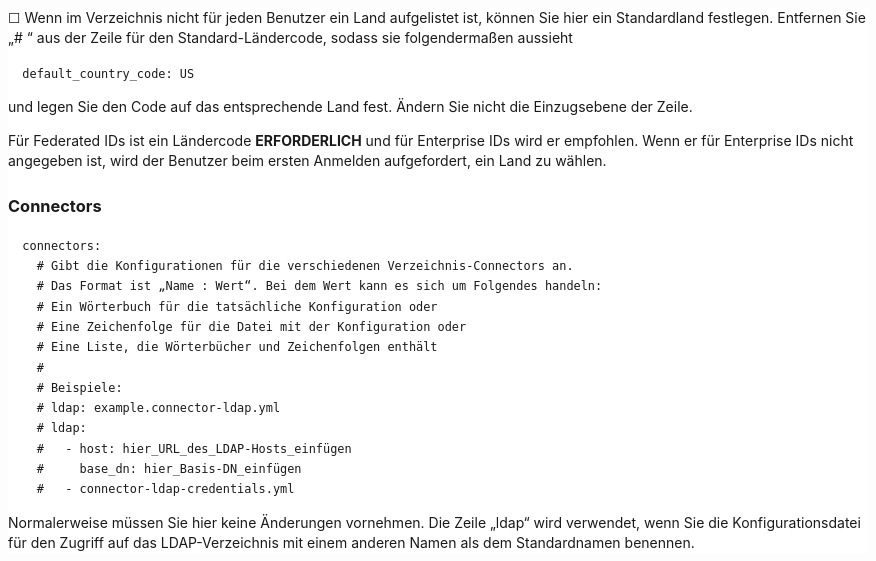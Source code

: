 
&#9744; Wenn im Verzeichnis nicht für jeden Benutzer ein Land aufgelistet ist, können Sie hier ein Standardland festlegen. Entfernen Sie „# “ aus der Zeile für den Standard-Ländercode, sodass sie folgendermaßen aussieht

	  default_country_code: US

und legen Sie den Code auf das entsprechende Land fest. Ändern Sie nicht die Einzugsebene der Zeile.

Für Federated IDs ist ein Ländercode **ERFORDERLICH** und für Enterprise IDs wird er empfohlen. Wenn er für Enterprise IDs nicht angegeben ist, wird der Benutzer beim ersten Anmelden aufgefordert, ein Land zu wählen.

### Connectors

	  connectors:
	    # Gibt die Konfigurationen für die verschiedenen Verzeichnis-Connectors an.
	    # Das Format ist „Name : Wert“. Bei dem Wert kann es sich um Folgendes handeln:
	    # Ein Wörterbuch für die tatsächliche Konfiguration oder 
	    # Eine Zeichenfolge für die Datei mit der Konfiguration oder
	    # Eine Liste, die Wörterbücher und Zeichenfolgen enthält
	    #
	    # Beispiele:   
	    # ldap: example.connector-ldap.yml
	    # ldap: 
	    #   - host: hier_URL_des_LDAP-Hosts_einfügen
	    #     base_dn: hier_Basis-DN_einfügen
	    #   - connector-ldap-credentials.yml

Normalerweise müssen Sie hier keine Änderungen vornehmen. Die Zeile „ldap“ wird verwendet, wenn Sie die Konfigurationsdatei für den Zugriff auf das LDAP-Verzeichnis mit einem anderen Namen als dem Standardnamen benennen.
